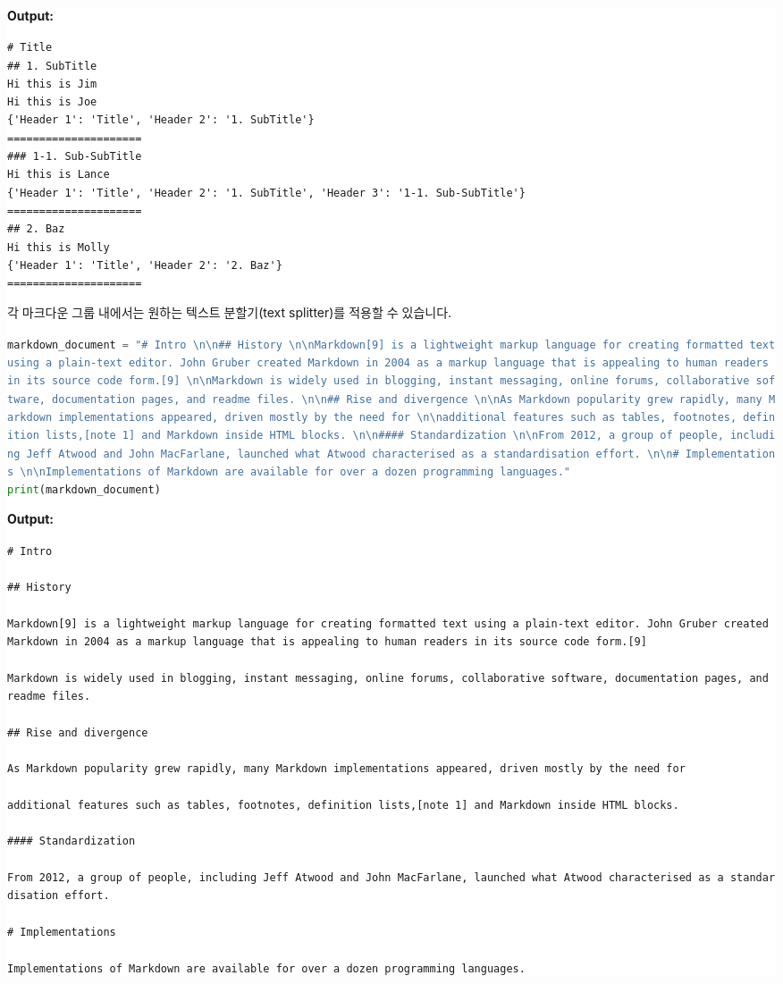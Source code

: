 **Output:**

```
# Title  
## 1. SubTitle  
Hi this is Jim  
Hi this is Joe
{'Header 1': 'Title', 'Header 2': '1. SubTitle'}
=====================
### 1-1. Sub-SubTitle  
Hi this is Lance
{'Header 1': 'Title', 'Header 2': '1. SubTitle', 'Header 3': '1-1. Sub-SubTitle'}
=====================
## 2. Baz  
Hi this is Molly
{'Header 1': 'Title', 'Header 2': '2. Baz'}
=====================
```

각 마크다운 그룹 내에서는 원하는 텍스트 분할기(text splitter)를 적용할 수 있습니다.

```python
markdown_document = "# Intro \n\n## History \n\nMarkdown[9] is a lightweight markup language for creating formatted text using a plain-text editor. John Gruber created Markdown in 2004 as a markup language that is appealing to human readers in its source code form.[9] \n\nMarkdown is widely used in blogging, instant messaging, online forums, collaborative software, documentation pages, and readme files. \n\n## Rise and divergence \n\nAs Markdown popularity grew rapidly, many Markdown implementations appeared, driven mostly by the need for \n\nadditional features such as tables, footnotes, definition lists,[note 1] and Markdown inside HTML blocks. \n\n#### Standardization \n\nFrom 2012, a group of people, including Jeff Atwood and John MacFarlane, launched what Atwood characterised as a standardisation effort. \n\n# Implementations \n\nImplementations of Markdown are available for over a dozen programming languages."
print(markdown_document)
```

**Output:**

```
# Intro 

## History 

Markdown[9] is a lightweight markup language for creating formatted text using a plain-text editor. John Gruber created Markdown in 2004 as a markup language that is appealing to human readers in its source code form.[9] 

Markdown is widely used in blogging, instant messaging, online forums, collaborative software, documentation pages, and readme files. 

## Rise and divergence 

As Markdown popularity grew rapidly, many Markdown implementations appeared, driven mostly by the need for 

additional features such as tables, footnotes, definition lists,[note 1] and Markdown inside HTML blocks. 

#### Standardization 

From 2012, a group of people, including Jeff Atwood and John MacFarlane, launched what Atwood characterised as a standardisation effort. 

# Implementations 

Implementations of Markdown are available for over a dozen programming languages.
```
